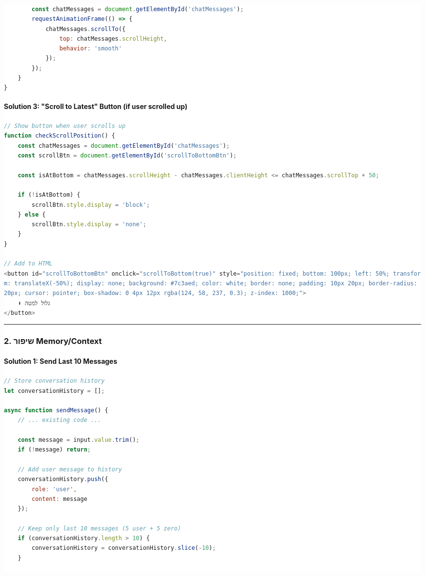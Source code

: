 ```javascript
        const chatMessages = document.getElementById('chatMessages');
        requestAnimationFrame(() => {
            chatMessages.scrollTo({
                top: chatMessages.scrollHeight,
                behavior: 'smooth'
            });
        });
    }
}
```

#### **Solution 3: "Scroll to Latest" Button (if user scrolled up)**
```javascript
// Show button when user scrolls up
function checkScrollPosition() {
    const chatMessages = document.getElementById('chatMessages');
    const scrollBtn = document.getElementById('scrollToBottomBtn');
    
    const isAtBottom = chatMessages.scrollHeight - chatMessages.clientHeight <= chatMessages.scrollTop + 50;
    
    if (!isAtBottom) {
        scrollBtn.style.display = 'block';
    } else {
        scrollBtn.style.display = 'none';
    }
}

// Add to HTML
<button id="scrollToBottomBtn" onclick="scrollToBottom(true)" style="position: fixed; bottom: 100px; left: 50%; transform: translateX(-50%); display: none; background: #7c3aed; color: white; border: none; padding: 10px 20px; border-radius: 20px; cursor: pointer; box-shadow: 0 4px 12px rgba(124, 58, 237, 0.3); z-index: 1000;">
    ⬇️ גלול למטה
</button>
```

---

### 2. שיפור Memory/Context

#### **Solution 1: Send Last 10 Messages**
```javascript
// Store conversation history
let conversationHistory = [];

async function sendMessage() {
    // ... existing code ...
    
    const message = input.value.trim();
    if (!message) return;
    
    // Add user message to history
    conversationHistory.push({
        role: 'user',
        content: message
    });
    
    // Keep only last 10 messages (5 user + 5 zero)
    if (conversationHistory.length > 10) {
        conversationHistory = conversationHistory.slice(-10);
    }
    
```